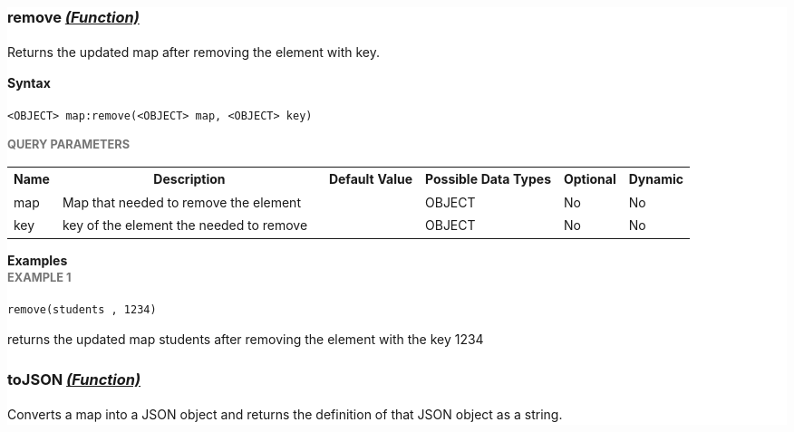 ### remove *<a target="_blank" href="https://siddhi.io/en/v4.x/docs/query-guide/#function">(Function)</a>*

<p style="word-wrap: break-word">Returns the updated map after removing the element with key.</p>

<span id="syntax" class="md-typeset" style="display: block; font-weight: bold;">Syntax</span>
```
<OBJECT> map:remove(<OBJECT> map, <OBJECT> key)
```

<span id="query-parameters" class="md-typeset" style="display: block; color: rgba(0, 0, 0, 0.54); font-size: 12.8px; font-weight: bold;">QUERY PARAMETERS</span>
<table>
    <tr>
        <th>Name</th>
        <th style="min-width: 20em">Description</th>
        <th>Default Value</th>
        <th>Possible Data Types</th>
        <th>Optional</th>
        <th>Dynamic</th>
    </tr>
    <tr>
        <td style="vertical-align: top">map</td>
        <td style="vertical-align: top; word-wrap: break-word">Map that needed to remove the element</td>
        <td style="vertical-align: top"></td>
        <td style="vertical-align: top">OBJECT</td>
        <td style="vertical-align: top">No</td>
        <td style="vertical-align: top">No</td>
    </tr>
    <tr>
        <td style="vertical-align: top">key</td>
        <td style="vertical-align: top; word-wrap: break-word">key of the element the needed to remove</td>
        <td style="vertical-align: top"></td>
        <td style="vertical-align: top">OBJECT</td>
        <td style="vertical-align: top">No</td>
        <td style="vertical-align: top">No</td>
    </tr>
</table>

<span id="examples" class="md-typeset" style="display: block; font-weight: bold;">Examples</span>
<span id="example-1" class="md-typeset" style="display: block; color: rgba(0, 0, 0, 0.54); font-size: 12.8px; font-weight: bold;">EXAMPLE 1</span>
```
remove(students , 1234)
```
<p style="word-wrap: break-word">returns the updated map students after removing the element with the key 1234</p>

### toJSON *<a target="_blank" href="https://siddhi.io/en/v4.x/docs/query-guide/#function">(Function)</a>*

<p style="word-wrap: break-word">Converts a map into a JSON object and returns the definition of that JSON object as a string.</p>
